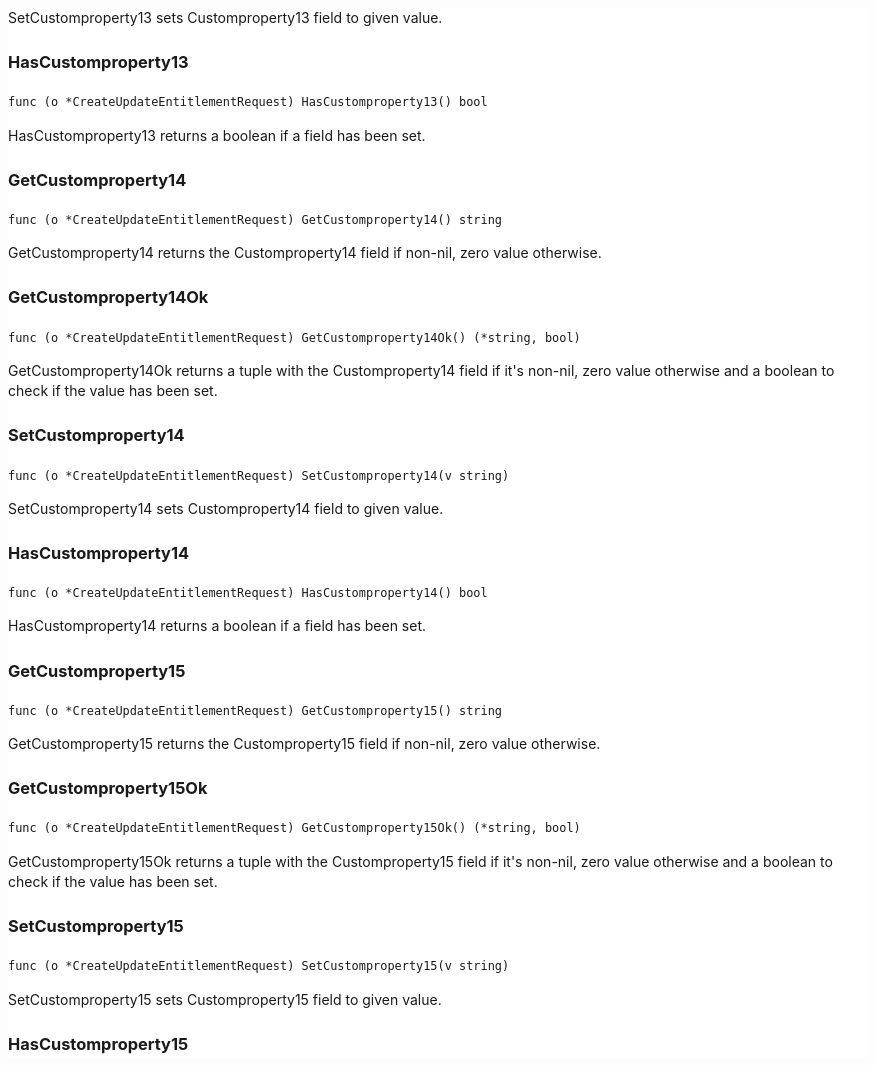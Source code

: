 SetCustomproperty13 sets Customproperty13 field to given value.

### HasCustomproperty13

`func (o *CreateUpdateEntitlementRequest) HasCustomproperty13() bool`

HasCustomproperty13 returns a boolean if a field has been set.

### GetCustomproperty14

`func (o *CreateUpdateEntitlementRequest) GetCustomproperty14() string`

GetCustomproperty14 returns the Customproperty14 field if non-nil, zero value otherwise.

### GetCustomproperty14Ok

`func (o *CreateUpdateEntitlementRequest) GetCustomproperty14Ok() (*string, bool)`

GetCustomproperty14Ok returns a tuple with the Customproperty14 field if it's non-nil, zero value otherwise
and a boolean to check if the value has been set.

### SetCustomproperty14

`func (o *CreateUpdateEntitlementRequest) SetCustomproperty14(v string)`

SetCustomproperty14 sets Customproperty14 field to given value.

### HasCustomproperty14

`func (o *CreateUpdateEntitlementRequest) HasCustomproperty14() bool`

HasCustomproperty14 returns a boolean if a field has been set.

### GetCustomproperty15

`func (o *CreateUpdateEntitlementRequest) GetCustomproperty15() string`

GetCustomproperty15 returns the Customproperty15 field if non-nil, zero value otherwise.

### GetCustomproperty15Ok

`func (o *CreateUpdateEntitlementRequest) GetCustomproperty15Ok() (*string, bool)`

GetCustomproperty15Ok returns a tuple with the Customproperty15 field if it's non-nil, zero value otherwise
and a boolean to check if the value has been set.

### SetCustomproperty15

`func (o *CreateUpdateEntitlementRequest) SetCustomproperty15(v string)`

SetCustomproperty15 sets Customproperty15 field to given value.

### HasCustomproperty15

